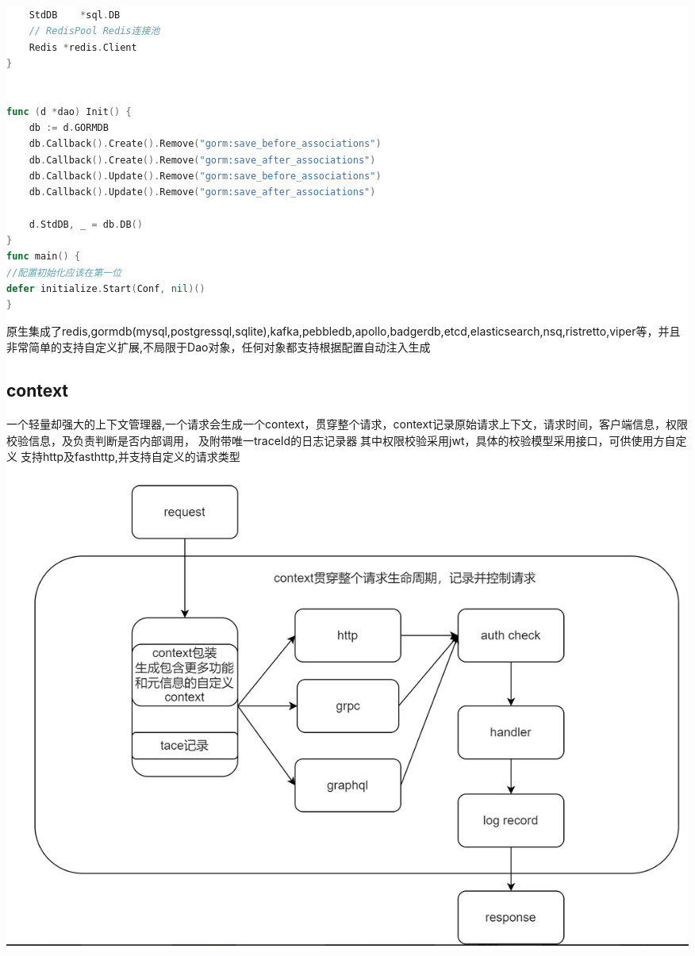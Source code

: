```go
	StdDB    *sql.DB
	// RedisPool Redis连接池
	Redis *redis.Client
}


func (d *dao) Init() {
	db := d.GORMDB
	db.Callback().Create().Remove("gorm:save_before_associations")
	db.Callback().Create().Remove("gorm:save_after_associations")
	db.Callback().Update().Remove("gorm:save_before_associations")
	db.Callback().Update().Remove("gorm:save_after_associations")

	d.StdDB, _ = db.DB()
}
func main() {
//配置初始化应该在第一位
defer initialize.Start(Conf, nil)()
}
```
原生集成了redis,gormdb(mysql,postgressql,sqlite),kafka,pebbledb,apollo,badgerdb,etcd,elasticsearch,nsq,ristretto,viper等，并且非常简单的支持自定义扩展,不局限于Dao对象，任何对象都支持根据配置自动注入生成
## context
一个轻量却强大的上下文管理器,一个请求会生成一个context，贯穿整个请求，context记录原始请求上下文，请求时间，客户端信息，权限校验信息，及负责判断是否内部调用，
及附带唯一traceId的日志记录器
其中权限校验采用jwt，具体的校验模型采用接口，可供使用方自定义
支持http及fasthttp,并支持自定义的请求类型
![context](_readme/assets/context.webp)
